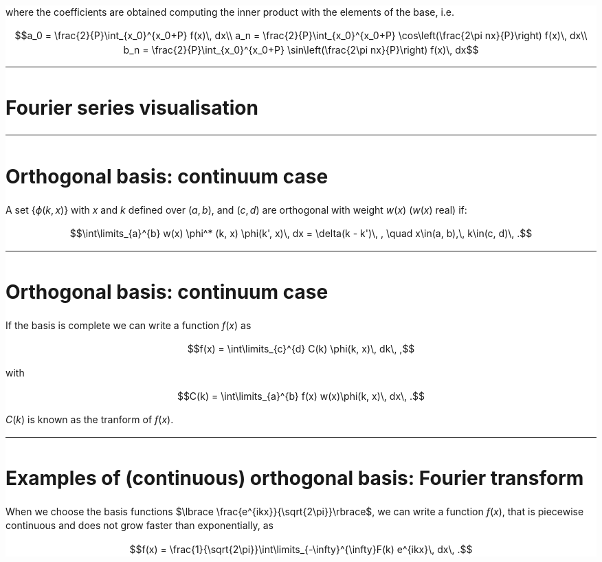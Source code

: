where the coefficients are obtained computing the inner product with the
elements of the base, i.e.

$$a_0 = \frac{2}{P}\int_{x_0}^{x_0+P} f(x)\, dx\\
a_n = \frac{2}{P}\int_{x_0}^{x_0+P} \cos\left(\frac{2\pi nx}{P}\right) f(x)\, dx\\
b_n = \frac{2}{P}\int_{x_0}^{x_0+P} \sin\left(\frac{2\pi nx}{P}\right) f(x)\, dx$$

------------------

# Fourier series visualisation

<iframe
    width="960" height="720"
    src="./img/Fourier_vis.html"
    frameborder="0"
    allowfullscreen
    class="centObj"></iframe>

------------------

# Orthogonal basis: continuum case

A set $\lbrace \phi(k, x)\rbrace$ with $x$ and $k$ defined over $(a, b)$, and
$(c, d)$ are orthogonal with weight $w(x)$ ($w(x)$ real) if:

$$\int\limits_{a}^{b} w(x) \phi^* (k, x) \phi(k', x)\, dx = \delta(k - k')\, ,
  \quad x\in(a, b),\, k\in(c, d)\, .$$

------------------

# Orthogonal basis: continuum case

If the basis is complete we can write a function $f(x)$ as

$$f(x) = \int\limits_{c}^{d} C(k) \phi(k, x)\, dk\, ,$$

with

$$C(k) = \int\limits_{a}^{b} f(x) w(x)\phi(k, x)\, dx\, .$$

$C(k)$ is known as the tranform of $f(x)$.

------------------

# Examples of (continuous) orthogonal basis: Fourier transform

When we choose the basis functions $\lbrace \frac{e^{ikx}}{\sqrt{2\pi}}\rbrace$,
we can write a function $f(x)$, that is piecewise continuous and does not grow
faster than exponentially, as

$$f(x) = \frac{1}{\sqrt{2\pi}}\int\limits_{-\infty}^{\infty}F(k) e^{ikx}\, dx\, .$$
